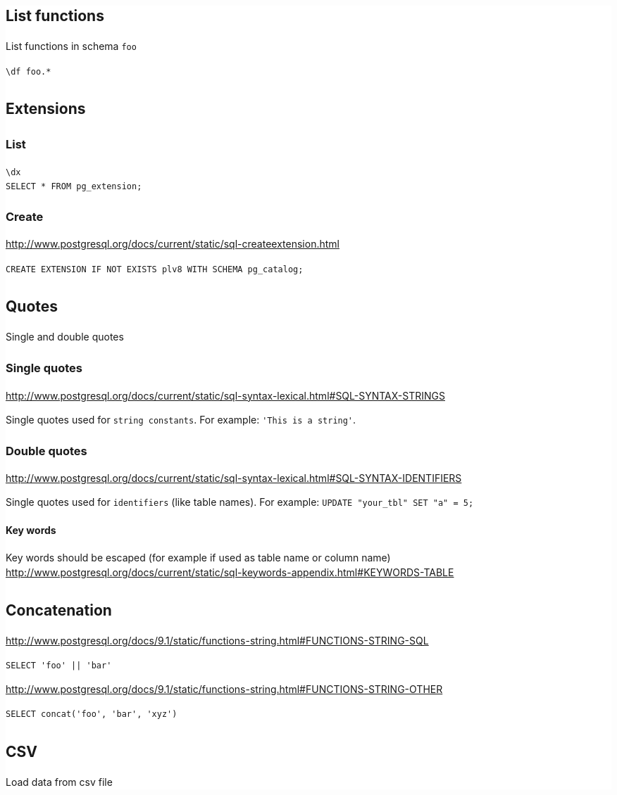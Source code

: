 ## List functions

List functions in schema `foo`

    \df foo.*

## Extensions

### List

    \dx
    SELECT * FROM pg_extension;

### Create

<http://www.postgresql.org/docs/current/static/sql-createextension.html>

    CREATE EXTENSION IF NOT EXISTS plv8 WITH SCHEMA pg_catalog;

## Quotes

Single and double quotes

### Single quotes

<http://www.postgresql.org/docs/current/static/sql-syntax-lexical.html#SQL-SYNTAX-STRINGS>

Single quotes used for `string constants`. For example: `'This is a string'`.

### Double quotes

<http://www.postgresql.org/docs/current/static/sql-syntax-lexical.html#SQL-SYNTAX-IDENTIFIERS>

Single quotes used for `identifiers` (like table names). For example:
`UPDATE "your_tbl" SET "a" = 5;`

#### Key words

Key words should be escaped (for example if used as table name or column name)
<http://www.postgresql.org/docs/current/static/sql-keywords-appendix.html#KEYWORDS-TABLE>

## Concatenation

<http://www.postgresql.org/docs/9.1/static/functions-string.html#FUNCTIONS-STRING-SQL>

    SELECT 'foo' || 'bar'

<http://www.postgresql.org/docs/9.1/static/functions-string.html#FUNCTIONS-STRING-OTHER>

    SELECT concat('foo', 'bar', 'xyz')

## CSV

Load data from csv file
